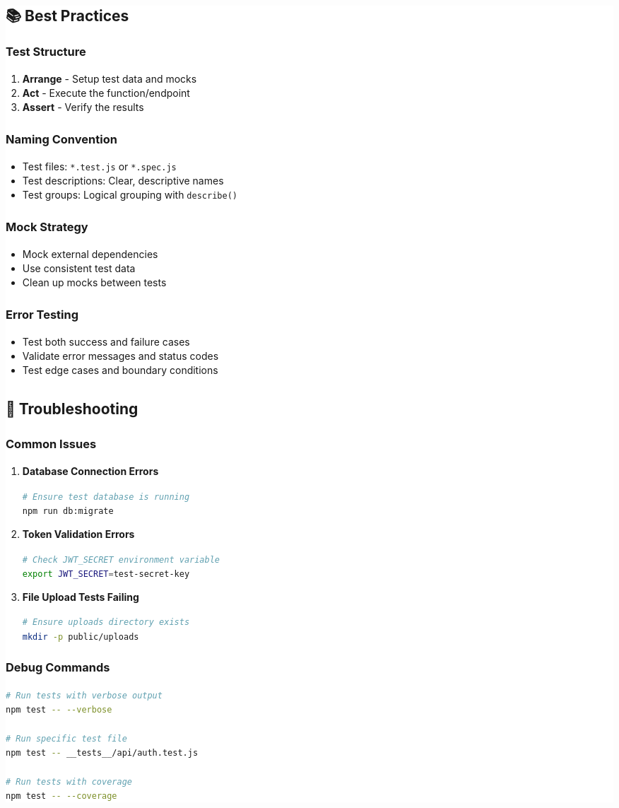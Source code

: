 ## 📚 Best Practices

### Test Structure
1. **Arrange** - Setup test data and mocks
2. **Act** - Execute the function/endpoint
3. **Assert** - Verify the results

### Naming Convention
- Test files: `*.test.js` or `*.spec.js`
- Test descriptions: Clear, descriptive names
- Test groups: Logical grouping with `describe()`

### Mock Strategy
- Mock external dependencies
- Use consistent test data
- Clean up mocks between tests

### Error Testing
- Test both success and failure cases
- Validate error messages and status codes
- Test edge cases and boundary conditions

## 🚨 Troubleshooting

### Common Issues

1. **Database Connection Errors**
   ```bash
   # Ensure test database is running
   npm run db:migrate
   ```

2. **Token Validation Errors**
   ```bash
   # Check JWT_SECRET environment variable
   export JWT_SECRET=test-secret-key
   ```

3. **File Upload Tests Failing**
   ```bash
   # Ensure uploads directory exists
   mkdir -p public/uploads
   ```

### Debug Commands
```bash
# Run tests with verbose output
npm test -- --verbose

# Run specific test file
npm test -- __tests__/api/auth.test.js

# Run tests with coverage
npm test -- --coverage
```
